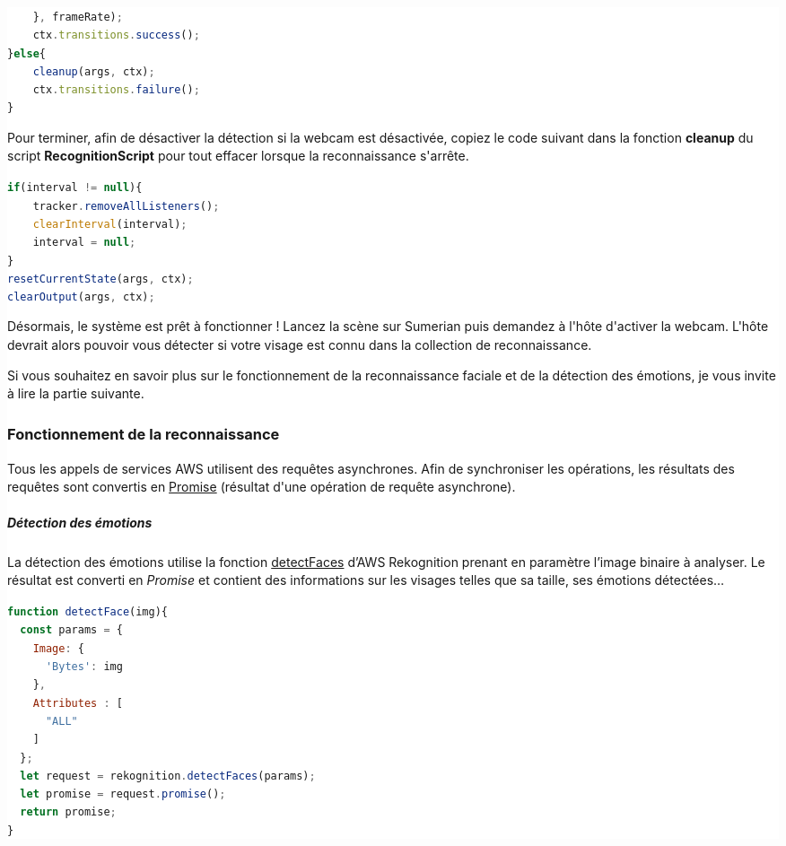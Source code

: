 ```js
    }, frameRate);
	ctx.transitions.success();
}else{
	cleanup(args, ctx);
	ctx.transitions.failure();
}
```

Pour terminer, afin de désactiver la détection si la webcam est désactivée, copiez le code suivant dans la fonction **cleanup** du script **RecognitionScript** pour tout effacer lorsque la reconnaissance s'arrête.

```js
if(interval != null){
	tracker.removeAllListeners();
	clearInterval(interval);
	interval = null;
}
resetCurrentState(args, ctx);
clearOutput(args, ctx);
```

Désormais, le système est prêt à fonctionner ! Lancez la scène sur Sumerian puis demandez à l'hôte d'activer la webcam. L'hôte devrait alors pouvoir vous détecter si votre visage est connu dans la collection de reconnaissance.

Si vous souhaitez en savoir plus sur le fonctionnement de la reconnaissance faciale et de la détection des émotions, je vous invite à lire la partie suivante.

### Fonctionnement de la reconnaissance

Tous les appels de services AWS utilisent des requêtes asynchrones. Afin de synchroniser les opérations, les résultats des requêtes sont convertis en [Promise](https://javascript.info/promise-basics) (résultat d'une opération de requête asynchrone). 

##### Détection des émotions

La détection des émotions utilise la fonction [detectFaces](https://docs.aws.amazon.com/AWSJavaScriptSDK/latest/AWS/Rekognition.html#detectFaces-property) d’AWS Rekognition prenant en paramètre l’image binaire à analyser. Le résultat est converti en *Promise* et contient des informations sur les visages telles que sa taille, ses émotions détectées…

```js
function detectFace(img){
  const params = {
    Image: {
      'Bytes': img
    },
    Attributes : [
      "ALL"
    ]
  };
  let request = rekognition.detectFaces(params);
  let promise = request.promise();
  return promise;
}
```
